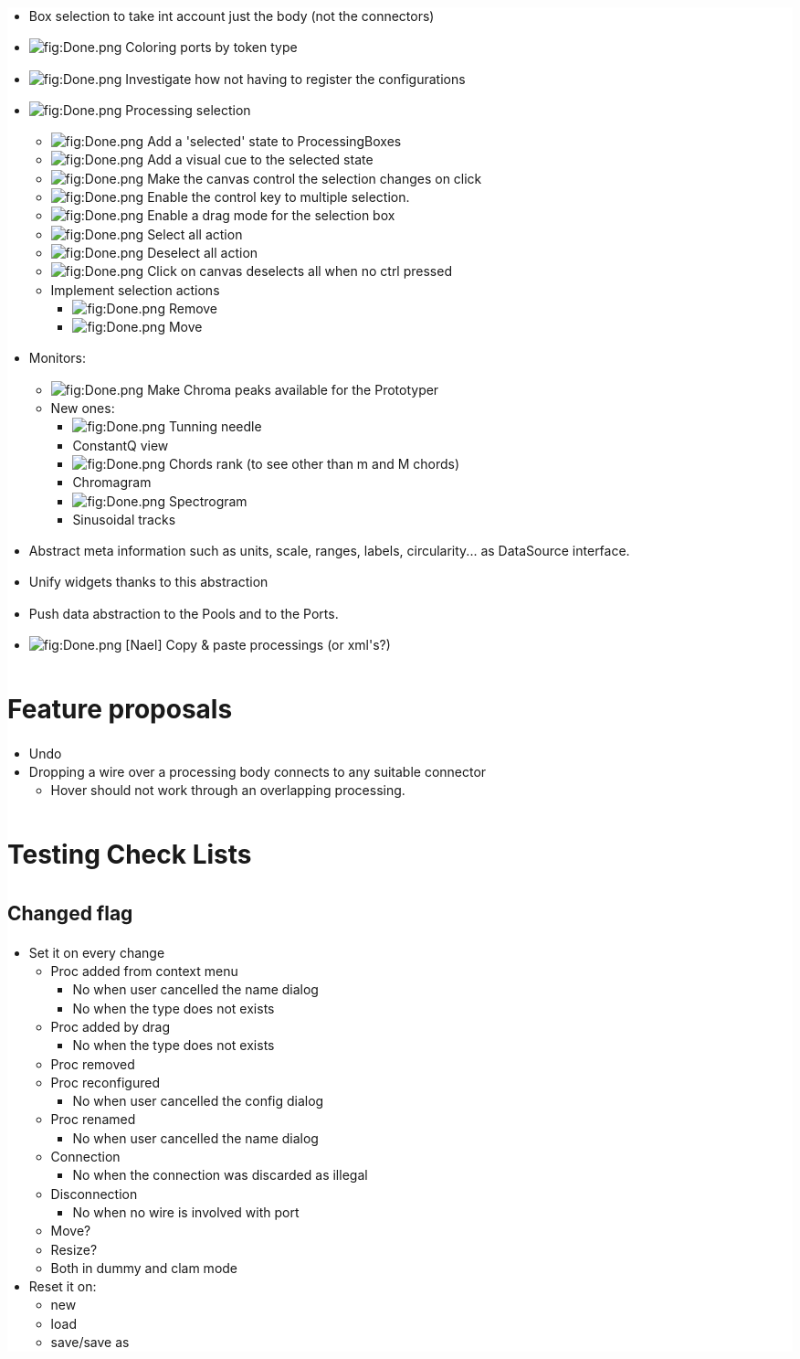 -   Box selection to take int account just the body (not the connectors)

-   ![](Done.png "fig:Done.png") Coloring ports by token type
-   ![](Done.png "fig:Done.png") Investigate how not having to register the configurations
-   ![](Done.png "fig:Done.png") Processing selection
    -   ![](Done.png "fig:Done.png") Add a 'selected' state to ProcessingBoxes
    -   ![](Done.png "fig:Done.png") Add a visual cue to the selected state
    -   ![](Done.png "fig:Done.png") Make the canvas control the selection changes on click
    -   ![](Done.png "fig:Done.png") Enable the control key to multiple selection.
    -   ![](Done.png "fig:Done.png") Enable a drag mode for the selection box
    -   ![](Done.png "fig:Done.png") Select all action
    -   ![](Done.png "fig:Done.png") Deselect all action
    -   ![](Done.png "fig:Done.png") Click on canvas deselects all when no ctrl pressed
    -   Implement selection actions
        -   ![](Done.png "fig:Done.png") Remove
        -   ![](Done.png "fig:Done.png") Move
-   Monitors:
    -   ![](Done.png "fig:Done.png") Make Chroma peaks available for the Prototyper
    -   New ones:
        -   ![](Done.png "fig:Done.png") Tunning needle
        -   ConstantQ view
        -   ![](Done.png "fig:Done.png") Chords rank (to see other than m and M chords)
        -   Chromagram
        -   ![](Done.png "fig:Done.png") Spectrogram
        -   Sinusoidal tracks
-   Abstract meta information such as units, scale, ranges, labels, circularity... as DataSource interface.
-   Unify widgets thanks to this abstraction
-   Push data abstraction to the Pools and to the Ports.
-   ![](Done.png "fig:Done.png") [Nael] Copy & paste processings (or xml's?)

Feature proposals
=================

-   Undo
-   Dropping a wire over a processing body connects to any suitable connector
    -   Hover should not work through an overlapping processing.

Testing Check Lists
===================

Changed flag
------------

-   Set it on every change
    -   Proc added from context menu
        -   No when user cancelled the name dialog
        -   No when the type does not exists
    -   Proc added by drag
        -   No when the type does not exists
    -   Proc removed
    -   Proc reconfigured
        -   No when user cancelled the config dialog
    -   Proc renamed
        -   No when user cancelled the name dialog
    -   Connection
        -   No when the connection was discarded as illegal
    -   Disconnection
        -   No when no wire is involved with port
    -   Move?
    -   Resize?
    -   Both in dummy and clam mode
-   Reset it on:
    -   new
    -   load
    -   save/save as